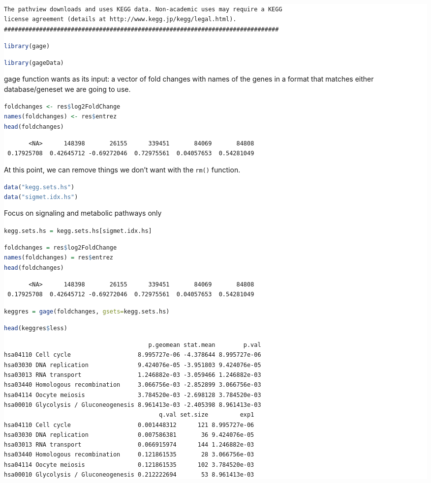     The pathview downloads and uses KEGG data. Non-academic uses may require a KEGG
    license agreement (details at http://www.kegg.jp/kegg/legal.html).
    ##############################################################################

``` r
library(gage)
```

``` r
library(gageData)
```

gage function wants as its input: a vector of fold changes with names of
the genes in a format that matches either database/geneset we are going
to use.

``` r
foldchanges <- res$log2FoldChange
names(foldchanges) <- res$entrez
head(foldchanges)
```

           <NA>      148398       26155      339451       84069       84808 
     0.17925708  0.42645712 -0.69272046  0.72975561  0.04057653  0.54281049 

At this point, we can remove things we don’t want with the `rm()`
function.

``` r
data("kegg.sets.hs")
data("sigmet.idx.hs")
```

Focus on signaling and metabolic pathways only

``` r
kegg.sets.hs = kegg.sets.hs[sigmet.idx.hs]
```

``` r
foldchanges = res$log2FoldChange
names(foldchanges) = res$entrez
head(foldchanges)
```

           <NA>      148398       26155      339451       84069       84808 
     0.17925708  0.42645712 -0.69272046  0.72975561  0.04057653  0.54281049 

``` r
keggres = gage(foldchanges, gsets=kegg.sets.hs)
```

``` r
head(keggres$less)
```

                                             p.geomean stat.mean        p.val
    hsa04110 Cell cycle                   8.995727e-06 -4.378644 8.995727e-06
    hsa03030 DNA replication              9.424076e-05 -3.951803 9.424076e-05
    hsa03013 RNA transport                1.246882e-03 -3.059466 1.246882e-03
    hsa03440 Homologous recombination     3.066756e-03 -2.852899 3.066756e-03
    hsa04114 Oocyte meiosis               3.784520e-03 -2.698128 3.784520e-03
    hsa00010 Glycolysis / Gluconeogenesis 8.961413e-03 -2.405398 8.961413e-03
                                                q.val set.size         exp1
    hsa04110 Cell cycle                   0.001448312      121 8.995727e-06
    hsa03030 DNA replication              0.007586381       36 9.424076e-05
    hsa03013 RNA transport                0.066915974      144 1.246882e-03
    hsa03440 Homologous recombination     0.121861535       28 3.066756e-03
    hsa04114 Oocyte meiosis               0.121861535      102 3.784520e-03
    hsa00010 Glycolysis / Gluconeogenesis 0.212222694       53 8.961413e-03

